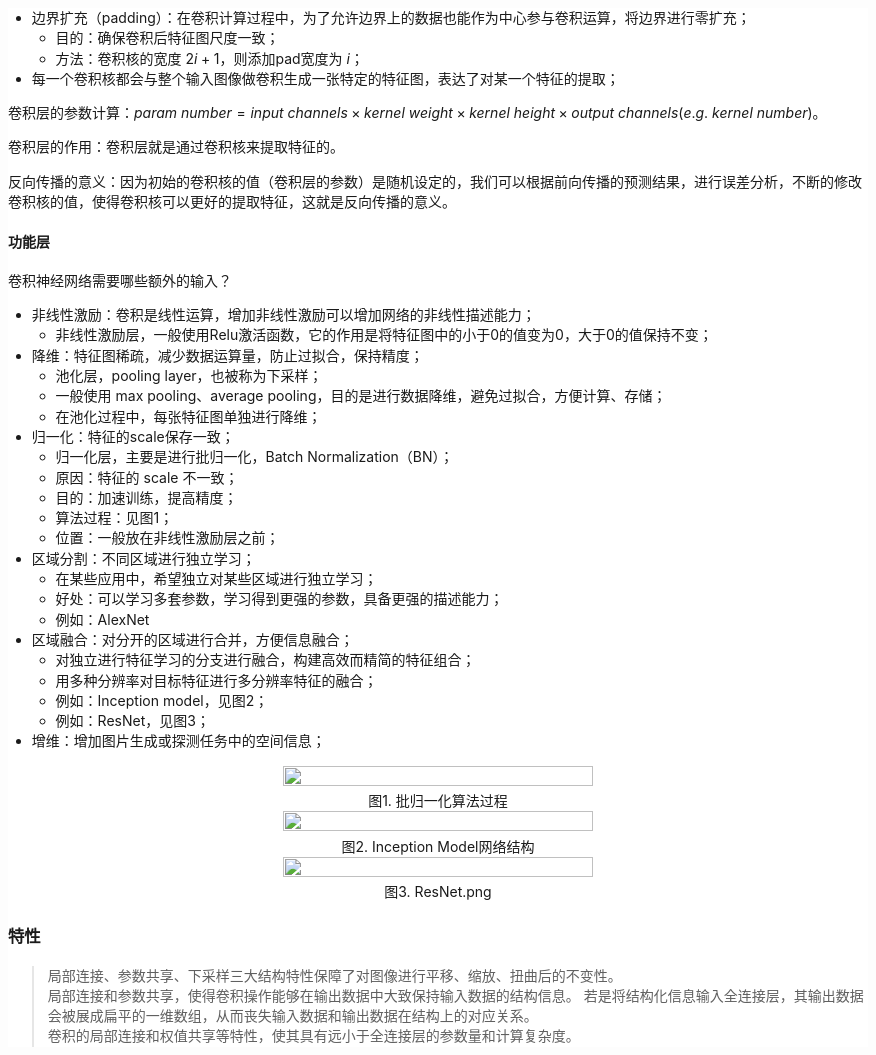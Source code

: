   - 边界扩充（padding）：在卷积计算过程中，为了允许边界上的数据也能作为中心参与卷积运算，将边界进行零扩充；
    - 目的：确保卷积后特征图尺度一致；
    - 方法：卷积核的宽度 $2i + 1$，则添加pad宽度为 $i$；
- 每一个卷积核都会与整个输入图像做卷积生成一张特定的特征图，表达了对某一个特征的提取；

卷积层的参数计算：$param\ number = input\ channels \times kernel\ weight \times kernel\ height \times output\ channels (e.g.\ kernel\ number)$。

卷积层的作用：卷积层就是通过卷积核来提取特征的。

反向传播的意义：因为初始的卷积核的值（卷积层的参数）是随机设定的，我们可以根据前向传播的预测结果，进行误差分析，不断的修改卷积核的值，使得卷积核可以更好的提取特征，这就是反向传播的意义。

#### 功能层
卷积神经网络需要哪些额外的输入？
- 非线性激励：卷积是线性运算，增加非线性激励可以增加网络的非线性描述能力；
  - 非线性激励层，一般使用Relu激活函数，它的作用是将特征图中的小于0的值变为0，大于0的值保持不变；
- 降维：特征图稀疏，减少数据运算量，防止过拟合，保持精度；
  - 池化层，pooling layer，也被称为下采样；
  - 一般使用 max pooling、average pooling，目的是进行数据降维，避免过拟合，方便计算、存储；
  - 在池化过程中，每张特征图单独进行降维；
- 归一化：特征的scale保存一致；
  - 归一化层，主要是进行批归一化，Batch Normalization（BN）；
  - 原因：特征的 scale 不一致；
  - 目的：加速训练，提高精度；
  - 算法过程：见图1；
  - 位置：一般放在非线性激励层之前；
- 区域分割：不同区域进行独立学习；
  - 在某些应用中，希望独立对某些区域进行独立学习；
  - 好处：可以学习多套参数，学习得到更强的参数，具备更强的描述能力；
  - 例如：AlexNet
- 区域融合：对分开的区域进行合并，方便信息融合；
  - 对独立进行特征学习的分支进行融合，构建高效而精简的特征组合；
  - 用多种分辨率对目标特征进行多分辨率特征的融合；
  - 例如：Inception model，见图2；
  - 例如：ResNet，见图3；
- 增维：增加图片生成或探测任务中的空间信息；

<div align="center"><img src="../../../../image/批归一化过程.png" width="60%" height="60%"></div>
<div align="center">图1. 批归一化算法过程</div>

<div align="center"><img src="../../../../image/Inception.png" width="60%" height="60%"></div>
<div align="center">图2. Inception Model网络结构</div>

<div align="center"><img src="../../../../image/ResNet.png" width="60%" height="60%"></div>
<div align="center">图3. ResNet.png</div>

### 特性

> 局部连接、参数共享、下采样三大结构特性保障了对图像进行平移、缩放、扭曲后的不变性。  
> 局部连接和参数共享，使得卷积操作能够在输出数据中大致保持输入数据的结构信息。
> 若是将结构化信息输入全连接层，其输出数据会被展成扁平的一维数组，从而丧失输入数据和输出数据在结构上的对应关系。  
> 卷积的局部连接和权值共享等特性，使其具有远小于全连接层的参数量和计算复杂度。
